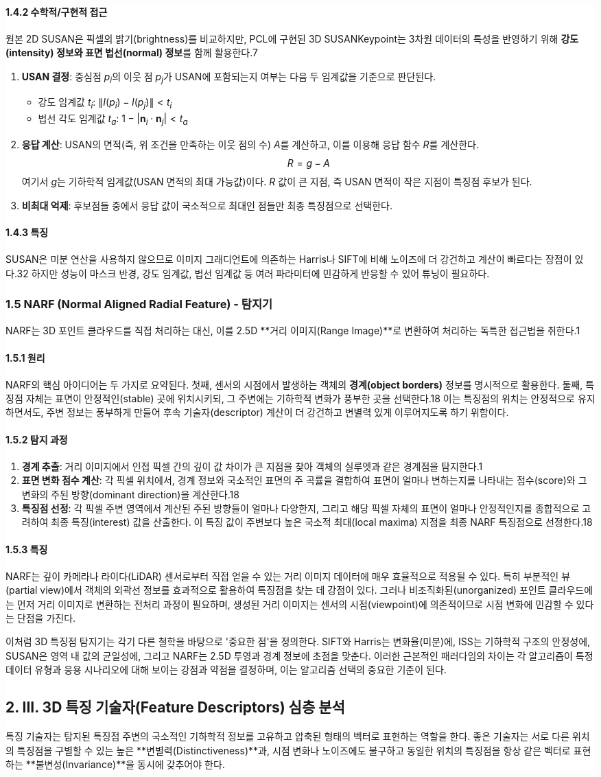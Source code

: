 #### 1.4.2 수학적/구현적 접근

원본 2D SUSAN은 픽셀의 밝기(brightness)를 비교하지만, PCL에 구현된 3D SUSANKeypoint는 3차원 데이터의 특성을 반영하기 위해 **강도(intensity) 정보와 표면 법선(normal) 정보**를 함께 활용한다.7

1. **USAN 결정**: 중심점 $p_i$의 이웃 점 $p_j$가 USAN에 포함되는지 여부는 다음 두 임계값을 기준으로 판단된다.

   - 강도 임계값 $t_i$: $\|I(p_i) - I(p_j)\| < t_i$
   - 법선 각도 임계값 $t_a$: $1 - |\mathbf{n}_i \cdot \mathbf{n}_j| < t_a$

2. **응답 계산**: USAN의 면적(즉, 위 조건을 만족하는 이웃 점의 수) $A$를 계산하고, 이를 이용해 응답 함수 $R$를 계산한다.
   $$
   R = g - A
   $$
   여기서 $g$는 기하학적 임계값(USAN 면적의 최대 가능값)이다. $R$ 값이 큰 지점, 즉 USAN 면적이 작은 지점이 특징점 후보가 된다.

3. **비최대 억제**: 후보점들 중에서 응답 값이 국소적으로 최대인 점들만 최종 특징점으로 선택한다.

#### 1.4.3 특징

SUSAN은 미분 연산을 사용하지 않으므로 이미지 그래디언트에 의존하는 Harris나 SIFT에 비해 노이즈에 더 강건하고 계산이 빠르다는 장점이 있다.32 하지만 성능이 마스크 반경, 강도 임계값, 법선 임계값 등 여러 파라미터에 민감하게 반응할 수 있어 튜닝이 필요하다.

### 1.5  NARF (Normal Aligned Radial Feature) - 탐지기

NARF는 3D 포인트 클라우드를 직접 처리하는 대신, 이를 2.5D **거리 이미지(Range Image)**로 변환하여 처리하는 독특한 접근법을 취한다.1

#### 1.5.1 원리

NARF의 핵심 아이디어는 두 가지로 요약된다. 첫째, 센서의 시점에서 발생하는 객체의 **경계(object borders)** 정보를 명시적으로 활용한다. 둘째, 특징점 자체는 표면이 안정적인(stable) 곳에 위치시키되, 그 주변에는 기하학적 변화가 풍부한 곳을 선택한다.18 이는 특징점의 위치는 안정적으로 유지하면서도, 주변 정보는 풍부하게 만들어 후속 기술자(descriptor) 계산이 더 강건하고 변별력 있게 이루어지도록 하기 위함이다.

#### 1.5.2 탐지 과정

1. **경계 추출**: 거리 이미지에서 인접 픽셀 간의 깊이 값 차이가 큰 지점을 찾아 객체의 실루엣과 같은 경계점을 탐지한다.1
2. **표면 변화 점수 계산**: 각 픽셀 위치에서, 경계 정보와 국소적인 표면의 주 곡률을 결합하여 표면이 얼마나 변하는지를 나타내는 점수(score)와 그 변화의 주된 방향(dominant direction)을 계산한다.18
3. **특징점 선정**: 각 픽셀 주변 영역에서 계산된 주된 방향들이 얼마나 다양한지, 그리고 해당 픽셀 자체의 표면이 얼마나 안정적인지를 종합적으로 고려하여 최종 특징(interest) 값을 산출한다. 이 특징 값이 주변보다 높은 국소적 최대(local maxima) 지점을 최종 NARF 특징점으로 선정한다.18

#### 1.5.3 특징

NARF는 깊이 카메라나 라이다(LiDAR) 센서로부터 직접 얻을 수 있는 거리 이미지 데이터에 매우 효율적으로 적용될 수 있다. 특히 부분적인 뷰(partial view)에서 객체의 외곽선 정보를 효과적으로 활용하여 특징점을 찾는 데 강점이 있다. 그러나 비조직화된(unorganized) 포인트 클라우드에는 먼저 거리 이미지로 변환하는 전처리 과정이 필요하며, 생성된 거리 이미지는 센서의 시점(viewpoint)에 의존적이므로 시점 변화에 민감할 수 있다는 단점을 가진다.

이처럼 3D 특징점 탐지기는 각기 다른 철학을 바탕으로 '중요한 점'을 정의한다. SIFT와 Harris는 변화율(미분)에, ISS는 기하학적 구조의 안정성에, SUSAN은 영역 내 값의 균일성에, 그리고 NARF는 2.5D 투영과 경계 정보에 초점을 맞춘다. 이러한 근본적인 패러다임의 차이는 각 알고리즘이 특정 데이터 유형과 응용 시나리오에 대해 보이는 강점과 약점을 결정하며, 이는 알고리즘 선택의 중요한 기준이 된다.

## 2. III. 3D 특징 기술자(Feature Descriptors) 심층 분석

특징 기술자는 탐지된 특징점 주변의 국소적인 기하학적 정보를 고유하고 압축된 형태의 벡터로 표현하는 역할을 한다. 좋은 기술자는 서로 다른 위치의 특징점을 구별할 수 있는 높은 **변별력(Distinctiveness)**과, 시점 변화나 노이즈에도 불구하고 동일한 위치의 특징점을 항상 같은 벡터로 표현하는 **불변성(Invariance)**을 동시에 갖추어야 한다.
